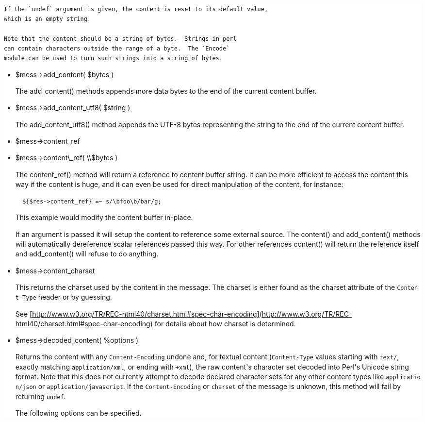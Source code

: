     If the `undef` argument is given, the content is reset to its default value,
    which is an empty string.

    Note that the content should be a string of bytes.  Strings in perl
    can contain characters outside the range of a byte.  The `Encode`
    module can be used to turn such strings into a string of bytes.

- $mess->add\_content( $bytes )

    The add\_content() methods appends more data bytes to the end of the
    current content buffer.

- $mess->add\_content\_utf8( $string )

    The add\_content\_utf8() method appends the UTF-8 bytes representing the
    string to the end of the current content buffer.

- $mess->content\_ref
- $mess->content\_ref( \\$bytes )

    The content\_ref() method will return a reference to content buffer string.
    It can be more efficient to access the content this way if the content
    is huge, and it can even be used for direct manipulation of the content,
    for instance:

        ${$res->content_ref} =~ s/\bfoo\b/bar/g;

    This example would modify the content buffer in-place.

    If an argument is passed it will setup the content to reference some
    external source.  The content() and add\_content() methods
    will automatically dereference scalar references passed this way.  For
    other references content() will return the reference itself and
    add\_content() will refuse to do anything.

- $mess->content\_charset

    This returns the charset used by the content in the message.  The
    charset is either found as the charset attribute of the
    `Content-Type` header or by guessing.

    See [http://www.w3.org/TR/REC-html40/charset.html#spec-char-encoding](http://www.w3.org/TR/REC-html40/charset.html#spec-char-encoding)
    for details about how charset is determined.

- $mess->decoded\_content( %options )

    Returns the content with any `Content-Encoding` undone and, for textual content
    (`Content-Type` values starting with `text/`, exactly matching
    `application/xml`, or ending with `+xml`), the raw content's character set
    decoded into Perl's Unicode string format. Note that this
    [does not currently](https://github.com/libwww-perl/HTTP-Message/pull/99)
    attempt to decode declared character sets for any other content types like
    `application/json` or `application/javascript`.  If the `Content-Encoding`
    or `charset` of the message is unknown, this method will fail by returning
    `undef`.

    The following options can be specified.
